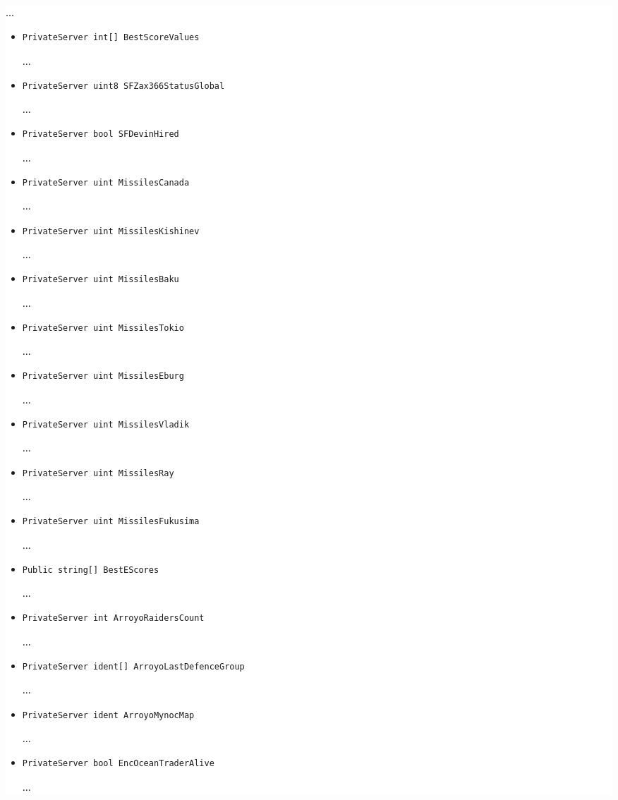   ...

* `PrivateServer int[] BestScoreValues`

  ...

* `PrivateServer uint8 SFZax366StatusGlobal`

  ...

* `PrivateServer bool SFDevinHired`

  ...

* `PrivateServer uint MissilesCanada`

  ...

* `PrivateServer uint MissilesKishinev`

  ...

* `PrivateServer uint MissilesBaku`

  ...

* `PrivateServer uint MissilesTokio`

  ...

* `PrivateServer uint MissilesEburg`

  ...

* `PrivateServer uint MissilesVladik`

  ...

* `PrivateServer uint MissilesRay`

  ...

* `PrivateServer uint MissilesFukusima`

  ...

* `Public string[] BestEScores`

  ...

* `PrivateServer int ArroyoRaidersCount`

  ...

* `PrivateServer ident[] ArroyoLastDefenceGroup`

  ...

* `PrivateServer ident ArroyoMynocMap`

  ...

* `PrivateServer bool EncOceanTraderAlive`

  ...
